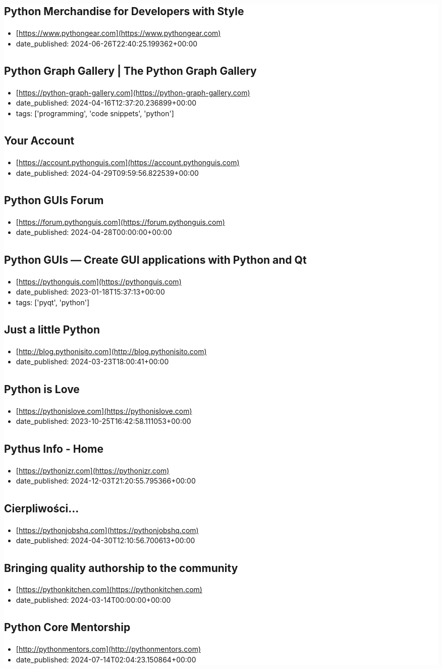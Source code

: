  ## Python Merchandise for Developers with Style
 - [https://www.pythongear.com](https://www.pythongear.com)
 - date_published: 2024-06-26T22:40:25.199362+00:00

 ## Python Graph Gallery | The Python Graph Gallery
 - [https://python-graph-gallery.com](https://python-graph-gallery.com)
 - date_published: 2024-04-16T12:37:20.236899+00:00
 - tags: ['programming', 'code snippets', 'python']

 ## Your Account
 - [https://account.pythonguis.com](https://account.pythonguis.com)
 - date_published: 2024-04-29T09:59:56.822539+00:00

 ## Python GUIs Forum
 - [https://forum.pythonguis.com](https://forum.pythonguis.com)
 - date_published: 2024-04-28T00:00:00+00:00

 ## Python GUIs — Create GUI applications with Python and Qt
 - [https://pythonguis.com](https://pythonguis.com)
 - date_published: 2023-01-18T15:37:13+00:00
 - tags: ['pyqt', 'python']

 ## Just a little Python
 - [http://blog.pythonisito.com](http://blog.pythonisito.com)
 - date_published: 2024-03-23T18:00:41+00:00

 ## Python is Love
 - [https://pythonislove.com](https://pythonislove.com)
 - date_published: 2023-10-25T16:42:58.111053+00:00

 ## Pythus Info - Home
 - [https://pythonizr.com](https://pythonizr.com)
 - date_published: 2024-12-03T21:20:55.795366+00:00

 ## Cierpliwości...
 - [https://pythonjobshq.com](https://pythonjobshq.com)
 - date_published: 2024-04-30T12:10:56.700613+00:00

 ## Bringing quality authorship to the community
 - [https://pythonkitchen.com](https://pythonkitchen.com)
 - date_published: 2024-03-14T00:00:00+00:00

 ## Python Core Mentorship
 - [http://pythonmentors.com](http://pythonmentors.com)
 - date_published: 2024-07-14T02:04:23.150864+00:00
